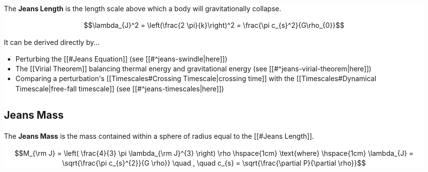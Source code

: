 The **Jeans Length** is the length scale above which a body will gravitationally collapse. 

$$\lambda_{J}^2 = \left(\frac{2 \pi}{k}\right)^2 = \frac{\pi c_{s}^2}{G\rho_{0}}$$

It can be derived directly by...
- Perturbing the [[#Jeans Equation]] (see [[#^jeans-swindle|here]])
- The [[Virial Theorem]] balancing thermal energy and gravitational energy (see [[#^jeans-virial-theorem|here]])
- Comparing a perturbation's [[Timescales#Crossing Timescale|crossing time]] with the [[Timescales#Dynamical Timescale|free-fall timescale]] (see [[#^jeans-timescales|here]])

## Jeans Mass

The **Jeans Mass** is the mass contained within a sphere of radius equal to the [[#Jeans Length]].

$$M_{\rm J} = \left( \frac{4}{3} \pi \lambda_{\rm J}^{3} \right) \rho \hspace{1cm} \text{where} \hspace{1cm} \lambda_{J} = \sqrt{\frac{\pi c_{s}^{2}}{G \rho}} \quad , \quad c_{s} = \sqrt{\frac{\partial P}{\partial \rho}}$$